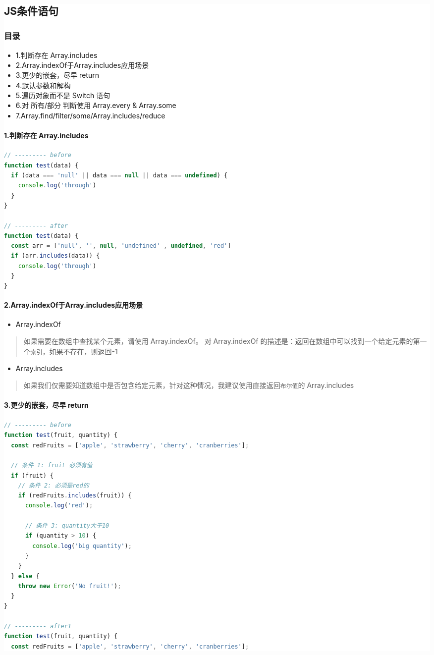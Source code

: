 ## JS条件语句

### 目录
- 1.判断存在 Array.includes
- 2.Array.indexOf于Array.includes应用场景
- 3.更少的嵌套，尽早 return
- 4.默认参数和解构
- 5.遍历对象而不是 Switch 语句
- 6.对 所有/部分 判断使用 Array.every & Array.some
- 7.Array.find/filter/some/Array.includes/reduce

#### 1.判断存在 Array.includes
```js
// --------- before
function test(data) {
  if (data === 'null' || data === null || data === undefined) {
    console.log('through')
  }
}

// --------- after
function test(data) {
  const arr = ['null', '', null, 'undefined' , undefined, 'red']
  if (arr.includes(data)) {
    console.log('through')
  }
}
```

#### 2.Array.indexOf于Array.includes应用场景
- Array.indexOf
> 如果需要在数组中查找某个元素，请使用 Array.indexOf。
对 Array.indexOf 的描述是：返回在数组中可以找到一个给定元素的第一个`索引`，如果不存在，则返回-1

- Array.includes
> 如果我们仅需要知道数组中是否包含给定元素，针对这种情况，我建议使用直接返回`布尔值`的 Array.includes

#### 3.更少的嵌套，尽早 return
```js
// --------- before
function test(fruit, quantity) {
  const redFruits = ['apple', 'strawberry', 'cherry', 'cranberries'];

  // 条件 1: fruit 必须有值
  if (fruit) {
    // 条件 2: 必须是red的
    if (redFruits.includes(fruit)) {
      console.log('red');

      // 条件 3: quantity大于10
      if (quantity > 10) {
        console.log('big quantity');
      }
    }
  } else {
    throw new Error('No fruit!');
  }
}

// --------- after1
function test(fruit, quantity) {
  const redFruits = ['apple', 'strawberry', 'cherry', 'cranberries'];

```